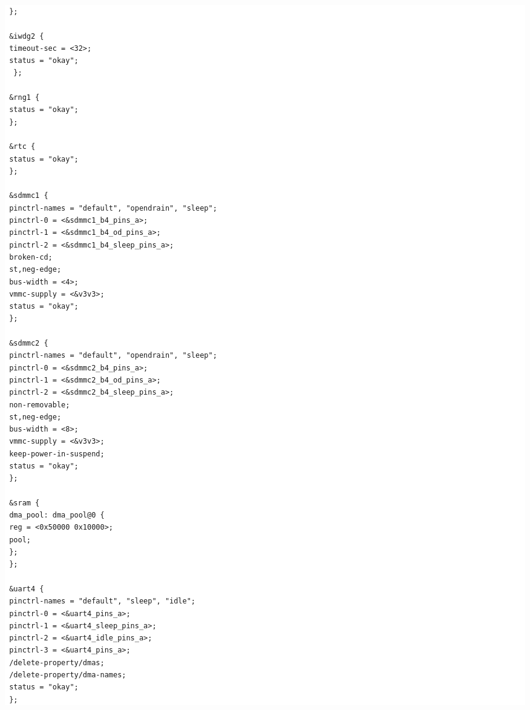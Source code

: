 ```
 };

 &iwdg2 {
 timeout-sec = <32>;
 status = "okay";
  };

 &rng1 {
 status = "okay";
 };

 &rtc {
 status = "okay";
 };

 &sdmmc1 {
 pinctrl-names = "default", "opendrain", "sleep";
 pinctrl-0 = <&sdmmc1_b4_pins_a>;
 pinctrl-1 = <&sdmmc1_b4_od_pins_a>;
 pinctrl-2 = <&sdmmc1_b4_sleep_pins_a>;
 broken-cd;
 st,neg-edge;
 bus-width = <4>;
 vmmc-supply = <&v3v3>;
 status = "okay";
 };

 &sdmmc2 {
 pinctrl-names = "default", "opendrain", "sleep";
 pinctrl-0 = <&sdmmc2_b4_pins_a>;
 pinctrl-1 = <&sdmmc2_b4_od_pins_a>;
 pinctrl-2 = <&sdmmc2_b4_sleep_pins_a>;
 non-removable;
 st,neg-edge;
 bus-width = <8>;
 vmmc-supply = <&v3v3>;
 keep-power-in-suspend;
 status = "okay";
 };

 &sram {
 dma_pool: dma_pool@0 {
 reg = <0x50000 0x10000>;
 pool;
 };
 };

 &uart4 {
 pinctrl-names = "default", "sleep", "idle";
 pinctrl-0 = <&uart4_pins_a>;
 pinctrl-1 = <&uart4_sleep_pins_a>;
 pinctrl-2 = <&uart4_idle_pins_a>;
 pinctrl-3 = <&uart4_pins_a>;
 /delete-property/dmas;
 /delete-property/dma-names;
 status = "okay";
 };

```
